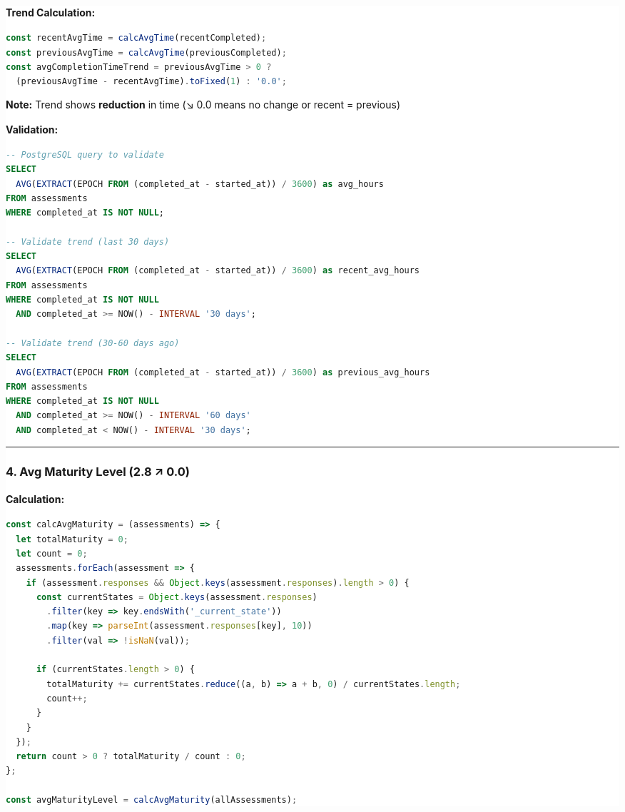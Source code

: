 **Trend Calculation:**
```javascript
const recentAvgTime = calcAvgTime(recentCompleted);
const previousAvgTime = calcAvgTime(previousCompleted);
const avgCompletionTimeTrend = previousAvgTime > 0 ? 
  (previousAvgTime - recentAvgTime).toFixed(1) : '0.0';
```

**Note:** Trend shows **reduction** in time (↘ 0.0 means no change or recent = previous)

**Validation:**
```sql
-- PostgreSQL query to validate
SELECT 
  AVG(EXTRACT(EPOCH FROM (completed_at - started_at)) / 3600) as avg_hours
FROM assessments 
WHERE completed_at IS NOT NULL;

-- Validate trend (last 30 days)
SELECT 
  AVG(EXTRACT(EPOCH FROM (completed_at - started_at)) / 3600) as recent_avg_hours
FROM assessments 
WHERE completed_at IS NOT NULL 
  AND completed_at >= NOW() - INTERVAL '30 days';

-- Validate trend (30-60 days ago)
SELECT 
  AVG(EXTRACT(EPOCH FROM (completed_at - started_at)) / 3600) as previous_avg_hours
FROM assessments 
WHERE completed_at IS NOT NULL 
  AND completed_at >= NOW() - INTERVAL '60 days' 
  AND completed_at < NOW() - INTERVAL '30 days';
```

---

### 4. **Avg Maturity Level** (2.8 ↗ 0.0)

**Calculation:**
```javascript
const calcAvgMaturity = (assessments) => {
  let totalMaturity = 0;
  let count = 0;
  assessments.forEach(assessment => {
    if (assessment.responses && Object.keys(assessment.responses).length > 0) {
      const currentStates = Object.keys(assessment.responses)
        .filter(key => key.endsWith('_current_state'))
        .map(key => parseInt(assessment.responses[key], 10))
        .filter(val => !isNaN(val));
      
      if (currentStates.length > 0) {
        totalMaturity += currentStates.reduce((a, b) => a + b, 0) / currentStates.length;
        count++;
      }
    }
  });
  return count > 0 ? totalMaturity / count : 0;
};

const avgMaturityLevel = calcAvgMaturity(allAssessments);
```
